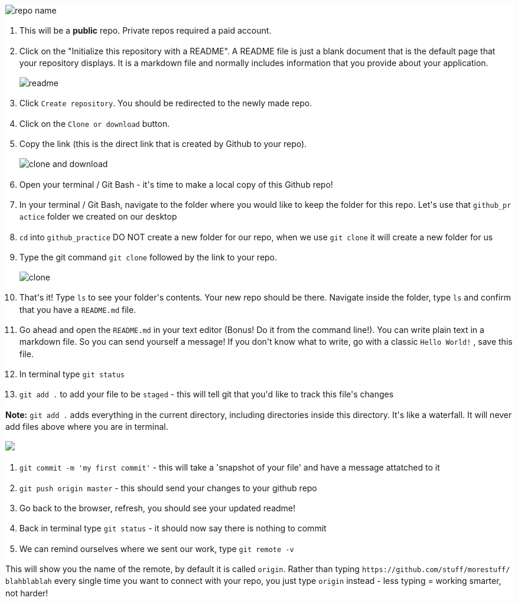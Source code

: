    ![repo name](https://i.imgur.com/j8Ex7hX.png)

1. This will be a **public** repo. Private repos required a paid account.

1. Click on the "Initialize this repository with a README". A README file is just a blank document that is the default page that your repository displays. It is a markdown file and normally includes information that you provide about your application.

   ![readme](https://i.imgur.com/OMX3sah.png)

1. Click `Create repository`. You should be redirected to the newly made repo.

1. Click on the `Clone or download` button.

1. Copy the link (this is the direct link that is created by Github to your repo).

   ![clone and download](https://i.imgur.com/eQAy4O3.png)

1. Open your terminal / Git Bash - it's time to make a local copy of this Github repo!

1. In your terminal / Git Bash, navigate to the folder where you would like to keep the folder for this repo. Let's use that `github_practice` folder we created on our desktop

1. `cd` into `github_practice` DO NOT create a new folder for our repo, when we use `git clone` it will create a new folder for us

1. Type the git command `git clone` followed by the link to your repo.

   ![clone](https://i.imgur.com/SaOFuio.png)

1. That's it! Type `ls` to see your folder's contents. Your new repo should be there. Navigate inside the folder, type `ls` and confirm that you have a `README.md` file.

1. Go ahead and open the `README.md` in your text editor (Bonus! Do it from the command line!). You can write plain text in a markdown file. So you can send yourself a message! If you don't know what to write, go with a classic `Hello World!` , save this file.

1. In terminal type `git status`

1. `git add .` to add your file to be `staged` - this will tell git that you'd like to track this file's changes

**Note:** `git add .` adds everything in the current directory, including directories inside this directory. It's like a waterfall. It will never add files above where you are in terminal.

![](images/git_add_visual.png)

1. `git commit -m 'my first commit'` - this will take a 'snapshot of your file' and have a message attatched to it

1. `git push origin master` - this should send your changes to your github repo

1. Go back to the browser, refresh, you should see your updated readme!

1. Back in terminal type `git status` - it should now say there is nothing to commit

1. We can remind ourselves where we sent our work, type `git remote -v`

This will show you the name of the remote, by default it is called `origin`. Rather than typing `https://github.com/stuff/morestuff/blahblablah` every single time you want to connect with your repo, you just type `origin` instead - less typing = working smarter, not harder!
